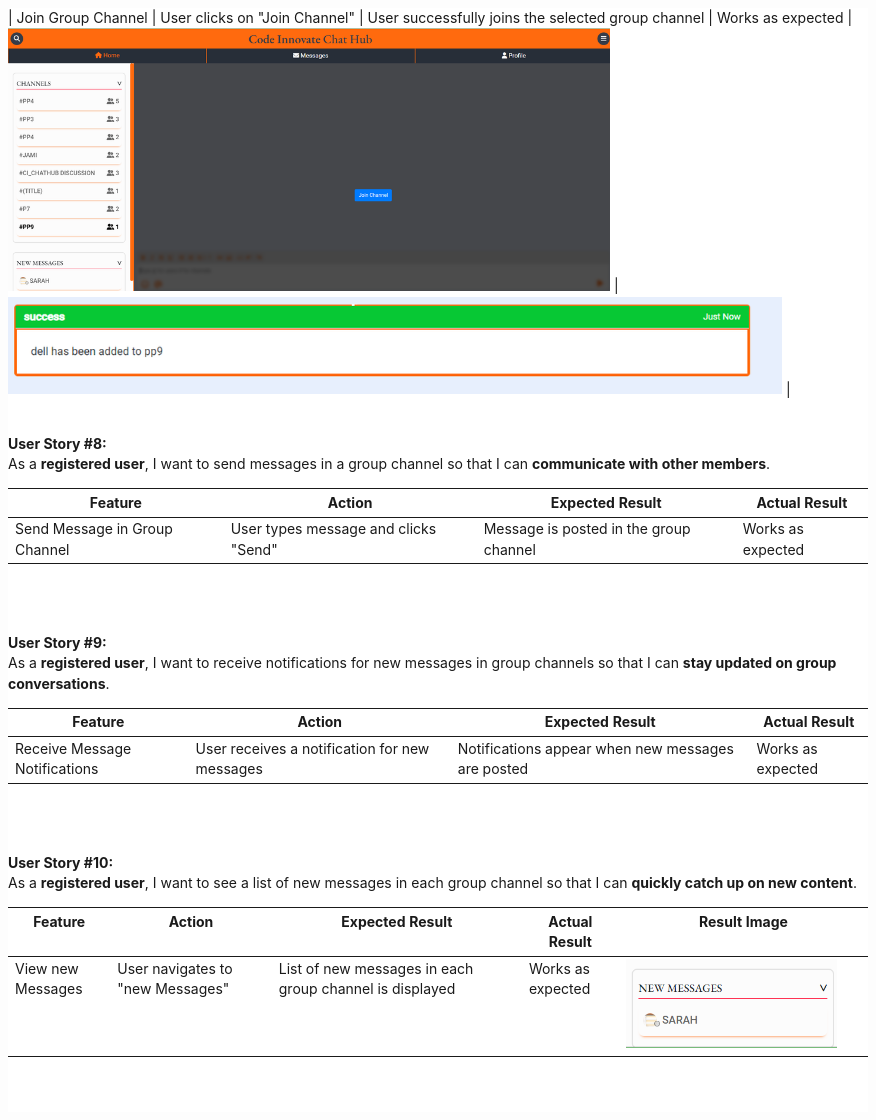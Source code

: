 | Join Group Channel | User clicks on "Join Channel" | User successfully joins the selected group channel | Works as expected | <img src="docs/read-me-images/join-channel.png" width="70%"> | <img src="docs/read-me-images/join-channel-result.png" width="90%"> |
<br><br>


**User Story #8:**<br>
As a **registered user**, I want to send messages in a group channel so that I can **communicate with other members**.

| **Feature** | **Action** | **Expected Result** | **Actual Result** |
|-------------|------------|---------------------|-------------------|
| Send Message in Group Channel | User types message and clicks "Send" | Message is posted in the group channel | Works as expected |
<br><br>

**User Story #9:**<br>
As a **registered user**, I want to receive notifications for new messages in group channels so that I can **stay updated on group conversations**.

| **Feature** | **Action** | **Expected Result** | **Actual Result** |
|-------------|------------|---------------------|-------------------|
| Receive Message Notifications | User receives a notification for new messages | Notifications appear when new messages are posted | Works as expected |
<br><br>

**User Story #10:**<br>
As a **registered user**, I want to see a list of new messages in each group channel so that I can **quickly catch up on new content**.

| **Feature** | **Action** | **Expected Result** | **Actual Result** | **Result Image** |
|-------------|------------|---------------------|-------------------|-------------------|
| View new Messages | User navigates to "new Messages" | List of new messages in each group channel is displayed | Works as expected | <img src="docs/read-me-images/new-messages.png" width="90%"> |
<br><br>
